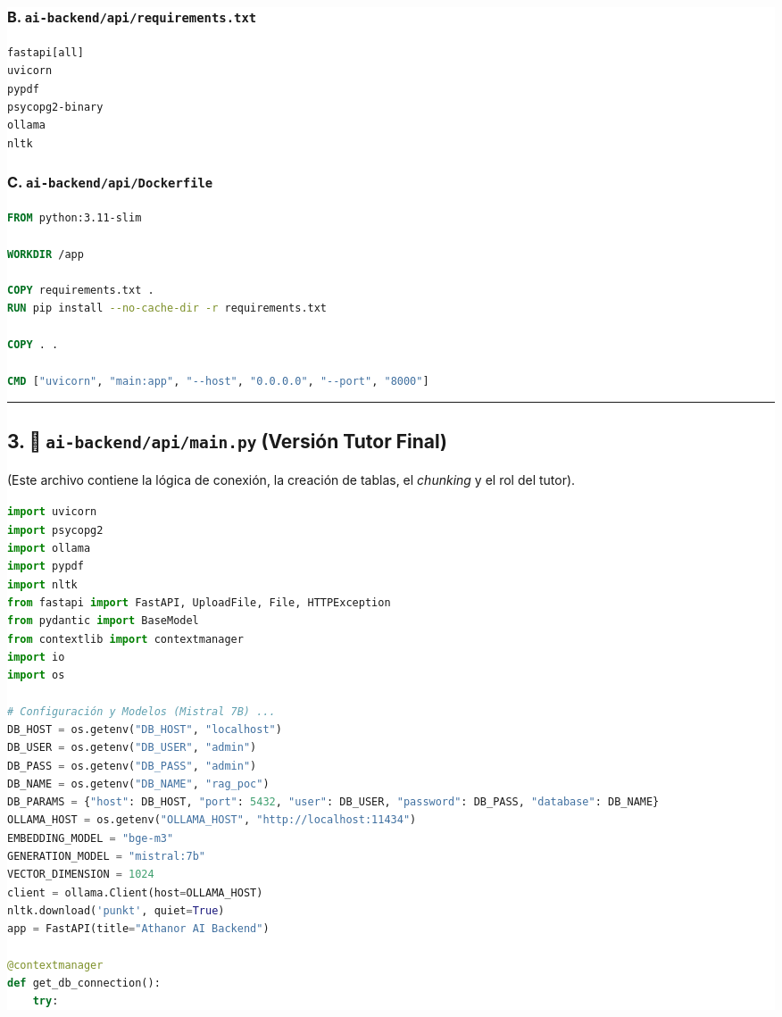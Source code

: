 ```yaml
```

### B. `ai-backend/api/requirements.txt`

```
fastapi[all]
uvicorn
pypdf
psycopg2-binary
ollama
nltk
```

### C. `ai-backend/api/Dockerfile`

```dockerfile
FROM python:3.11-slim

WORKDIR /app

COPY requirements.txt .
RUN pip install --no-cache-dir -r requirements.txt

COPY . .

CMD ["uvicorn", "main:app", "--host", "0.0.0.0", "--port", "8000"]
```

-----

## 3\. 🐍 `ai-backend/api/main.py` (Versión Tutor Final)

(Este archivo contiene la lógica de conexión, la creación de tablas, el *chunking* y el rol del tutor).

```python
import uvicorn
import psycopg2
import ollama
import pypdf
import nltk
from fastapi import FastAPI, UploadFile, File, HTTPException
from pydantic import BaseModel
from contextlib import contextmanager
import io
import os 

# Configuración y Modelos (Mistral 7B) ...
DB_HOST = os.getenv("DB_HOST", "localhost")
DB_USER = os.getenv("DB_USER", "admin")
DB_PASS = os.getenv("DB_PASS", "admin")
DB_NAME = os.getenv("DB_NAME", "rag_poc")
DB_PARAMS = {"host": DB_HOST, "port": 5432, "user": DB_USER, "password": DB_PASS, "database": DB_NAME}
OLLAMA_HOST = os.getenv("OLLAMA_HOST", "http://localhost:11434")
EMBEDDING_MODEL = "bge-m3"
GENERATION_MODEL = "mistral:7b" 
VECTOR_DIMENSION = 1024 
client = ollama.Client(host=OLLAMA_HOST)
nltk.download('punkt', quiet=True)
app = FastAPI(title="Athanor AI Backend")

@contextmanager
def get_db_connection():
    try:
```